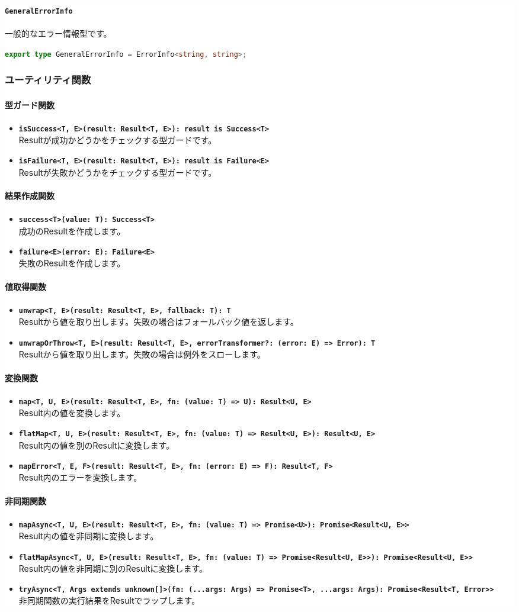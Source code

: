 #### `GeneralErrorInfo`

一般的なエラー情報型です。

```typescript
export type GeneralErrorInfo = ErrorInfo<string, string>;
```

<a id="result-ユーティリティ関数"></a>
### ユーティリティ関数

#### 型ガード関数

- **`isSuccess<T, E>(result: Result<T, E>): result is Success<T>`**  
  Resultが成功かどうかをチェックする型ガードです。
  
- **`isFailure<T, E>(result: Result<T, E>): result is Failure<E>`**  
  Resultが失敗かどうかをチェックする型ガードです。

#### 結果作成関数

- **`success<T>(value: T): Success<T>`**  
  成功のResultを作成します。
  
- **`failure<E>(error: E): Failure<E>`**  
  失敗のResultを作成します。

#### 値取得関数

- **`unwrap<T, E>(result: Result<T, E>, fallback: T): T`**  
  Resultから値を取り出します。失敗の場合はフォールバック値を返します。
  
- **`unwrapOrThrow<T, E>(result: Result<T, E>, errorTransformer?: (error: E) => Error): T`**  
  Resultから値を取り出します。失敗の場合は例外をスローします。

#### 変換関数

- **`map<T, U, E>(result: Result<T, E>, fn: (value: T) => U): Result<U, E>`**  
  Result内の値を変換します。
  
- **`flatMap<T, U, E>(result: Result<T, E>, fn: (value: T) => Result<U, E>): Result<U, E>`**  
  Result内の値を別のResultに変換します。
  
- **`mapError<T, E, F>(result: Result<T, E>, fn: (error: E) => F): Result<T, F>`**  
  Result内のエラーを変換します。

#### 非同期関数

- **`mapAsync<T, U, E>(result: Result<T, E>, fn: (value: T) => Promise<U>): Promise<Result<U, E>>`**  
  Result内の値を非同期に変換します。
  
- **`flatMapAsync<T, U, E>(result: Result<T, E>, fn: (value: T) => Promise<Result<U, E>>): Promise<Result<U, E>>`**  
  Result内の値を非同期に別のResultに変換します。
  
- **`tryAsync<T, Args extends unknown[]>(fn: (...args: Args) => Promise<T>, ...args: Args): Promise<Result<T, Error>>`**  
  非同期関数の実行結果をResultでラップします。
